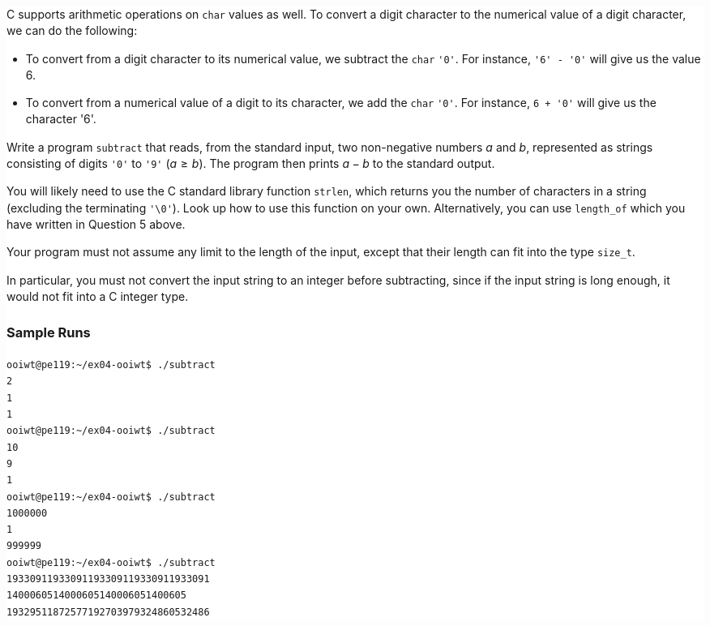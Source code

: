 C supports arithmetic operations on `char` values as well.  To convert a digit character to the numerical value of a digit character, we can do the following:

- To convert from a digit character to its numerical value, we subtract the `char` `'0'`.  For instance, `'6' - '0'` will give us the value 6.

- To convert from a numerical value of a digit to its character, we add the `char` `'0'`.  For instance, `6 + '0'` will give us the character '6'.

Write a program `subtract` that reads, from the standard input, two non-negative numbers $a$ and $b$, represented as strings consisting of digits `'0'` to `'9'` ($a \ge b$).  The program then prints $a - b$ to the standard output.

You will likely need to use the C standard library function `strlen`, which returns you the number of characters in a string (excluding the terminating `'\0'`).  Look up how to use this function on your own.  Alternatively, you can use `length_of` which you have written in Question 5 above.

Your program must not assume any limit to the length of the input, except that their length can fit into the type `size_t`.

In particular, you must not convert the input string to an integer before subtracting, since if the input string is long enough, it would not fit into a C integer type.

### Sample Runs

```
ooiwt@pe119:~/ex04-ooiwt$ ./subtract
2
1
1
ooiwt@pe119:~/ex04-ooiwt$ ./subtract
10
9
1
ooiwt@pe119:~/ex04-ooiwt$ ./subtract
1000000
1
999999
ooiwt@pe119:~/ex04-ooiwt$ ./subtract
19330911933091193309119330911933091
1400060514000605140006051400605
19329511872577192703979324860532486
```
